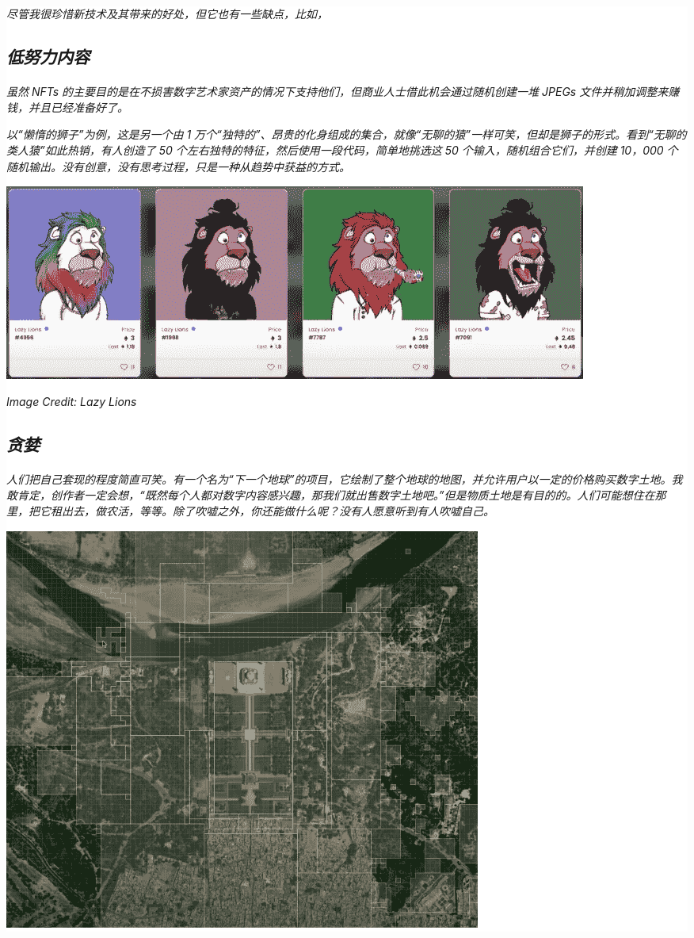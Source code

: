 *尽管我很珍惜新技术及其带来的好处，但它也有一些缺点，比如，*

## *低努力内容*

*虽然 NFTs 的主要目的是在不损害数字艺术家资产的情况下支持他们，但商业人士借此机会通过随机创建一堆 JPEGs 文件并稍加调整来赚钱，并且已经准备好了。*

*以“懒惰的狮子”为例，这是另一个由 1 万个“独特的”、昂贵的化身组成的集合，就像“无聊的猿”一样可笑，但却是狮子的形式。看到“无聊的类人猿”如此热销，有人创造了 50 个左右独特的特征，然后使用一段代码，简单地挑选这 50 个输入，随机组合它们，并创建 10，000 个随机输出。没有创意，没有思考过程，只是一种从趋势中获益的方式。*

*![](img/f44bb287e04ae3236ef178e6383bedee.png)*

*Image Credit: Lazy Lions*

## *贪婪*

*人们把自己套现的程度简直可笑。有一个名为“下一个地球”的项目，它绘制了整个地球的地图，并允许用户以一定的价格购买数字土地。我敢肯定，创作者一定会想，“既然每个人都对数字内容感兴趣，那我们就出售数字土地吧。”但是物质土地是有目的的。人们可能想住在那里，把它租出去，做农活，等等。除了吹嘘之外，你还能做什么呢？没有人愿意听到有人吹嘘自己。*

*![](img/739ff6a2f2739f843189f7cd31234b06.png)*
